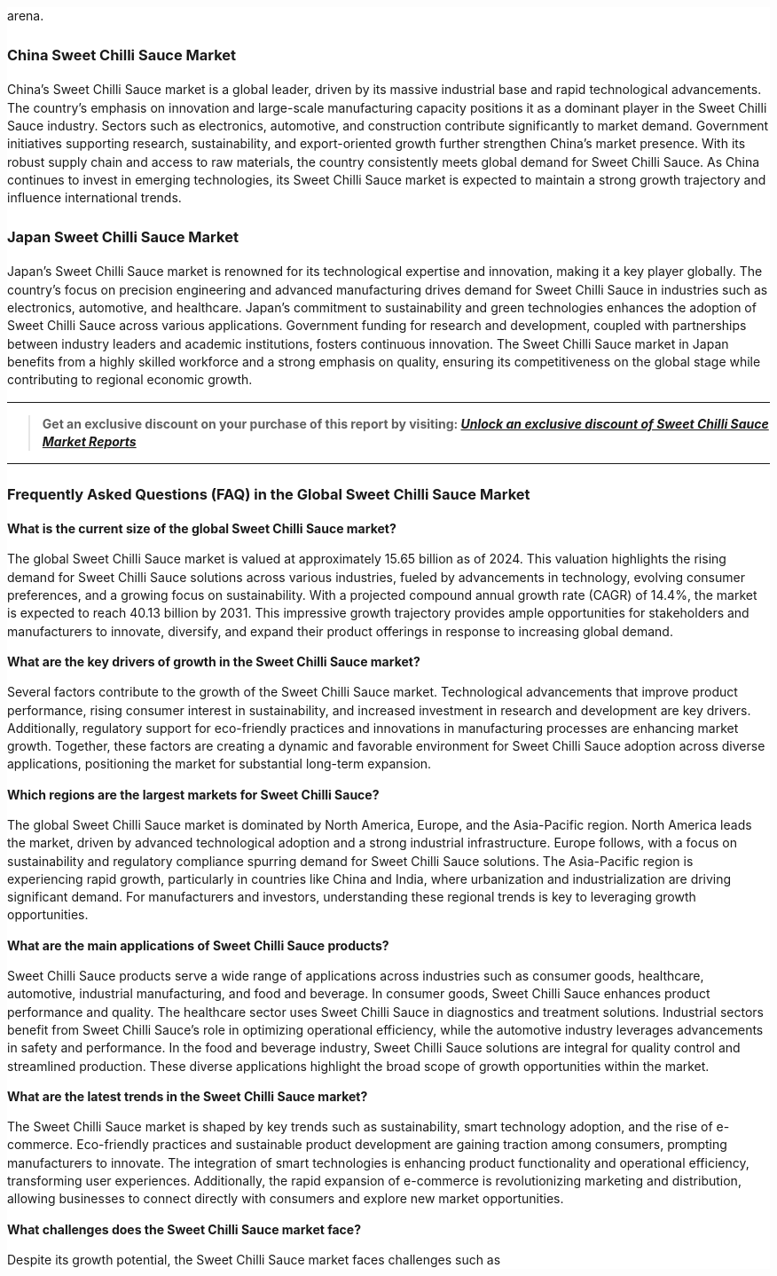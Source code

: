 arena.</p><h3>China Sweet Chilli Sauce Market</h3><p>China&rsquo;s Sweet Chilli Sauce market is a global leader, driven by its massive industrial base and rapid technological advancements. The country&rsquo;s emphasis on innovation and large-scale manufacturing capacity positions it as a dominant player in the Sweet Chilli Sauce industry. Sectors such as electronics, automotive, and construction contribute significantly to market demand. Government initiatives supporting research, sustainability, and export-oriented growth further strengthen China&rsquo;s market presence. With its robust supply chain and access to raw materials, the country consistently meets global demand for Sweet Chilli Sauce. As China continues to invest in emerging technologies, its Sweet Chilli Sauce market is expected to maintain a strong growth trajectory and influence international trends.</p><h3>Japan Sweet Chilli Sauce Market</h3><p>Japan&rsquo;s Sweet Chilli Sauce market is renowned for its technological expertise and innovation, making it a key player globally. The country&rsquo;s focus on precision engineering and advanced manufacturing drives demand for Sweet Chilli Sauce in industries such as electronics, automotive, and healthcare. Japan&rsquo;s commitment to sustainability and green technologies enhances the adoption of Sweet Chilli Sauce across various applications. Government funding for research and development, coupled with partnerships between industry leaders and academic institutions, fosters continuous innovation. The Sweet Chilli Sauce market in Japan benefits from a highly skilled workforce and a strong emphasis on quality, ensuring its competitiveness on the global stage while contributing to regional economic growth.</p><hr /><blockquote><p><strong>Get an exclusive discount on your purchase of this report by visiting: <em><a href="://marketresearchpulse.com/ask-for-discount/66896?utm_source=Github&amp;utm_medium=026">Unlock an exclusive discount of Sweet Chilli Sauce Market Reports</a></em>&nbsp;</strong></p></blockquote><hr /><h3>Frequently Asked Questions (FAQ) in the Global Sweet Chilli Sauce Market</h3><p><strong>What is the current size of the global Sweet Chilli Sauce market?</strong></p><p>The global Sweet Chilli Sauce market is valued at approximately 15.65 billion as of 2024. This valuation highlights the rising demand for Sweet Chilli Sauce solutions across various industries, fueled by advancements in technology, evolving consumer preferences, and a growing focus on sustainability. With a projected compound annual growth rate (CAGR) of 14.4%, the market is expected to reach 40.13 billion by 2031. This impressive growth trajectory provides ample opportunities for stakeholders and manufacturers to innovate, diversify, and expand their product offerings in response to increasing global demand.</p><p><strong>What are the key drivers of growth in the Sweet Chilli Sauce market?</strong></p><p>Several factors contribute to the growth of the Sweet Chilli Sauce market. Technological advancements that improve product performance, rising consumer interest in sustainability, and increased investment in research and development are key drivers. Additionally, regulatory support for eco-friendly practices and innovations in manufacturing processes are enhancing market growth. Together, these factors are creating a dynamic and favorable environment for Sweet Chilli Sauce adoption across diverse applications, positioning the market for substantial long-term expansion.</p><p><strong>Which regions are the largest markets for Sweet Chilli Sauce?</strong></p><p>The global Sweet Chilli Sauce market is dominated by North America, Europe, and the Asia-Pacific region. North America leads the market, driven by advanced technological adoption and a strong industrial infrastructure. Europe follows, with a focus on sustainability and regulatory compliance spurring demand for Sweet Chilli Sauce solutions. The Asia-Pacific region is experiencing rapid growth, particularly in countries like China and India, where urbanization and industrialization are driving significant demand. For manufacturers and investors, understanding these regional trends is key to leveraging growth opportunities.</p><p><strong>What are the main applications of Sweet Chilli Sauce products?</strong></p><p>Sweet Chilli Sauce products serve a wide range of applications across industries such as consumer goods, healthcare, automotive, industrial manufacturing, and food and beverage. In consumer goods, Sweet Chilli Sauce enhances product performance and quality. The healthcare sector uses Sweet Chilli Sauce in diagnostics and treatment solutions. Industrial sectors benefit from Sweet Chilli Sauce&rsquo;s role in optimizing operational efficiency, while the automotive industry leverages advancements in safety and performance. In the food and beverage industry, Sweet Chilli Sauce solutions are integral for quality control and streamlined production. These diverse applications highlight the broad scope of growth opportunities within the market.</p><p><strong>What are the latest trends in the Sweet Chilli Sauce market?</strong></p><p>The Sweet Chilli Sauce market is shaped by key trends such as sustainability, smart technology adoption, and the rise of e-commerce. Eco-friendly practices and sustainable product development are gaining traction among consumers, prompting manufacturers to innovate. The integration of smart technologies is enhancing product functionality and operational efficiency, transforming user experiences. Additionally, the rapid expansion of e-commerce is revolutionizing marketing and distribution, allowing businesses to connect directly with consumers and explore new market opportunities.</p><p><strong>What challenges does the Sweet Chilli Sauce market face?</strong></p><p>Despite its growth potential, the Sweet Chilli Sauce market faces challenges such as